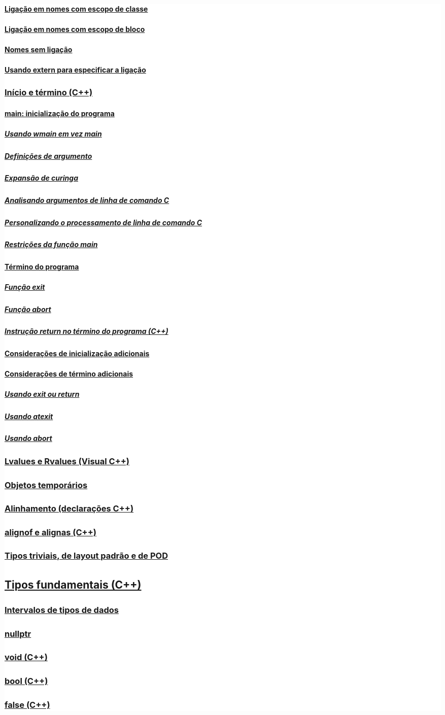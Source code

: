 #### [Ligação em nomes com escopo de classe](linkage-in-names-with-class-scope.md)
#### [Ligação em nomes com escopo de bloco](linkage-in-names-with-block-scope.md)
#### [Nomes sem ligação](names-with-no-linkage.md)
#### [Usando extern para especificar a ligação](using-extern-to-specify-linkage.md)
### [Início e término (C++)](startup-and-termination-cpp.md)
#### [main: inicialização do programa](main-program-startup.md)
##### [Usando wmain em vez main](using-wmain-instead-of-main.md)
##### [Definições de argumento](argument-definitions.md)
##### [Expansão de curinga](wildcard-expansion.md)
##### [Analisando argumentos de linha de comando C](parsing-cpp-command-line-arguments.md)
##### [Personalizando o processamento de linha de comando C](customizing-cpp-command-line-processing.md)
##### [Restrições da função main](main-function-restrictions.md)
#### [Término do programa](program-termination.md)
##### [Função exit](exit-function.md)
##### [Função abort](abort-function.md)
##### [Instrução return no término do programa (C++)](return-statement-in-program-termination-cpp.md)
#### [Considerações de inicialização adicionais](additional-startup-considerations.md)
#### [Considerações de término adicionais](additional-termination-considerations.md)
##### [Usando exit ou return](using-exit-or-return.md)
##### [Usando atexit](using-atexit.md)
##### [Usando abort](using-abort.md)
### [Lvalues e Rvalues (Visual C++)](lvalues-and-rvalues-visual-cpp.md)
### [Objetos temporários](temporary-objects.md)
### [Alinhamento (declarações C++)](alignment-cpp-declarations.md)
### [alignof e alignas (C++)](alignof-and-alignas-cpp.md)
### [Tipos triviais, de layout padrão e de POD](trivial-standard-layout-and-pod-types.md)
## [Tipos fundamentais (C++)](fundamental-types-cpp.md)
### [Intervalos de tipos de dados](data-type-ranges.md)
### [nullptr](nullptr.md)
### [void (C++)](void-cpp.md)
### [bool (C++)](bool-cpp.md)
### [false (C++)](false-cpp.md)